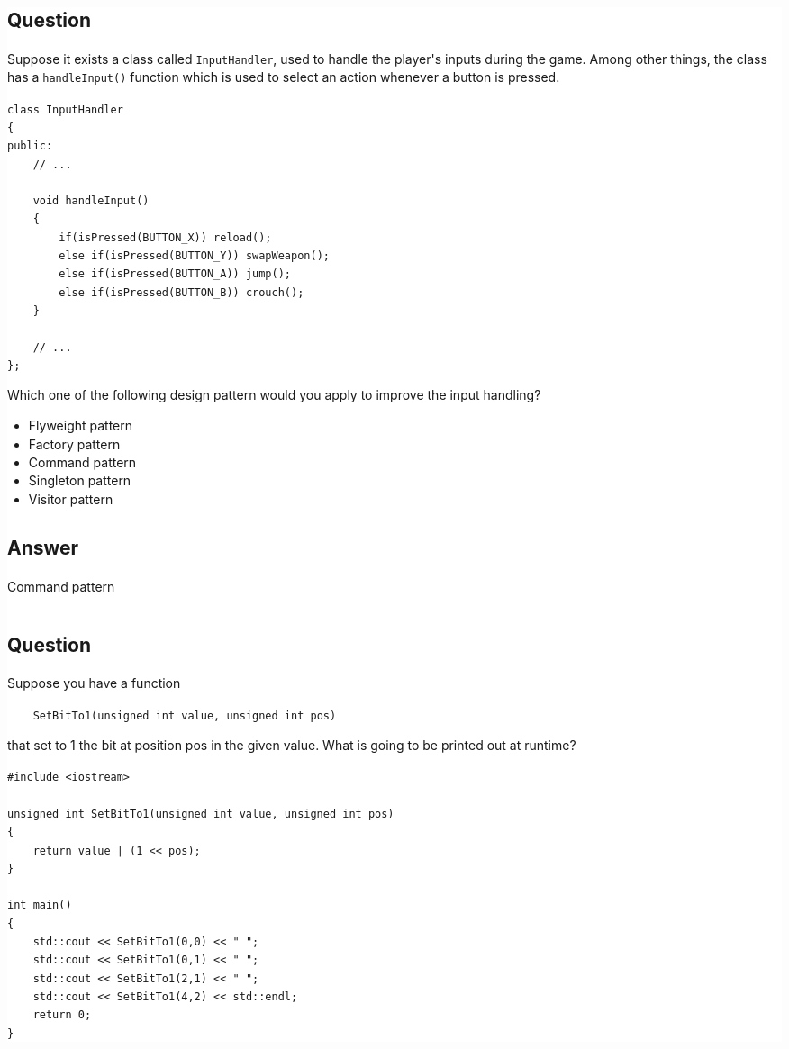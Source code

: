
#
## Question
Suppose it exists a class called `InputHandler`, used to handle the player's inputs during the game.
Among other things, the class has a `handleInput()` function which is used to select an action whenever a button is pressed.
```
class InputHandler
{
public:
    // ...

    void handleInput()
    {
        if(isPressed(BUTTON_X)) reload();
        else if(isPressed(BUTTON_Y)) swapWeapon();
        else if(isPressed(BUTTON_A)) jump();
        else if(isPressed(BUTTON_B)) crouch();
    }

    // ...
};
```
Which one of the following design pattern would you apply to improve the input handling?
- Flyweight pattern
- Factory pattern
- Command pattern
- Singleton pattern
- Visitor pattern

## Answer
Command pattern


#
## Question
Suppose you have a function
```
    SetBitTo1(unsigned int value, unsigned int pos)
```
that set to 1 the bit at position pos in the given value.
What is going to be printed out at runtime?
```
#include <iostream>

unsigned int SetBitTo1(unsigned int value, unsigned int pos)
{
    return value | (1 << pos);
}

int main()
{
    std::cout << SetBitTo1(0,0) << " ";
    std::cout << SetBitTo1(0,1) << " ";
    std::cout << SetBitTo1(2,1) << " ";
    std::cout << SetBitTo1(4,2) << std::endl;
    return 0;
}
```
